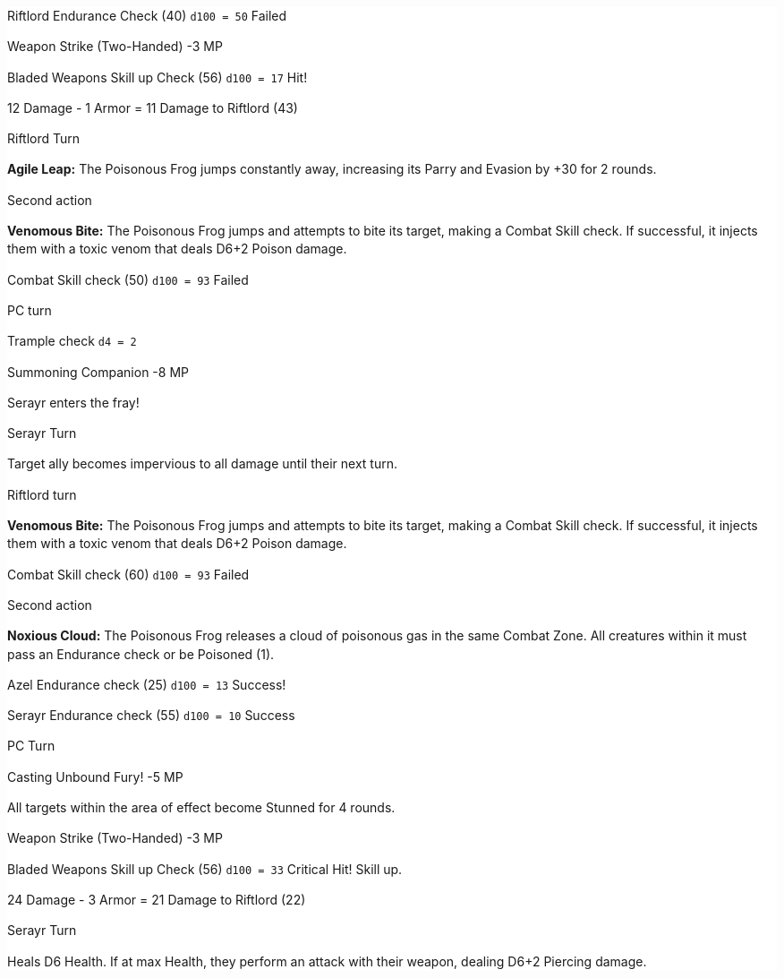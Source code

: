Riftlord Endurance Check (40) `d100 = 50` Failed

Weapon Strike (Two-Handed) -3 MP

Bladed Weapons Skill up Check (56) `d100 = 17` Hit!

12 Damage - 1 Armor = 11 Damage to Riftlord (43)

Riftlord Turn

**Agile Leap:** The Poisonous Frog jumps constantly away, increasing its Parry and Evasion by +30 for 2 rounds.

Second action

**Venomous Bite:** The Poisonous Frog jumps and attempts to bite its target, making a Combat Skill check. If successful, it injects them with a toxic venom that deals D6+2 Poison damage.

Combat Skill check (50) `d100 = 93` Failed

PC turn

Trample check `d4 = 2`

Summoning Companion -8 MP

Serayr enters the fray!

Serayr Turn

Target ally becomes impervious to all damage until their next turn.

Riftlord turn

**Venomous Bite:** The Poisonous Frog jumps and attempts to bite its target, making a Combat Skill check. If successful, it injects them with a toxic venom that deals D6+2 Poison damage.

Combat Skill check (60) `d100 = 93` Failed

Second action

**Noxious Cloud:** The Poisonous Frog releases a cloud of poisonous gas in the same Combat Zone. All creatures within it must pass an Endurance check or be Poisoned (1).

Azel Endurance check (25) `d100 = 13` Success!

Serayr Endurance check (55) `d100 = 10` Success

PC Turn

Casting Unbound Fury! -5 MP

All targets within the area of effect become Stunned for 4 rounds.

Weapon Strike (Two-Handed) -3 MP

Bladed Weapons Skill up Check (56) `d100 = 33` Critical Hit! Skill up.

24 Damage - 3 Armor = 21 Damage to Riftlord (22)

Serayr Turn

Heals D6 Health. If at max Health, they perform an attack with their weapon, dealing D6+2 Piercing damage.
